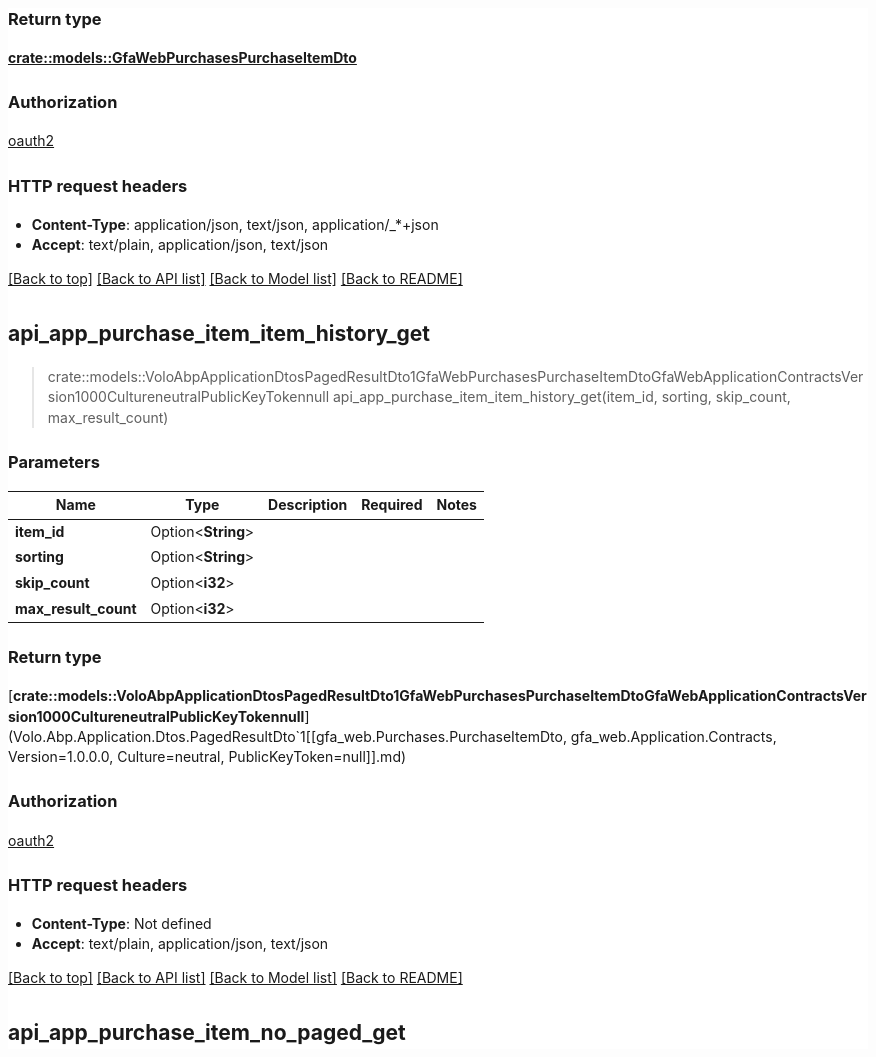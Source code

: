 ### Return type

[**crate::models::GfaWebPurchasesPurchaseItemDto**](gfa_web.Purchases.PurchaseItemDto.md)

### Authorization

[oauth2](../README.md#oauth2)

### HTTP request headers

- **Content-Type**: application/json, text/json, application/_*+json
- **Accept**: text/plain, application/json, text/json

[[Back to top]](#) [[Back to API list]](../README.md#documentation-for-api-endpoints) [[Back to Model list]](../README.md#documentation-for-models) [[Back to README]](../README.md)


## api_app_purchase_item_item_history_get

> crate::models::VoloAbpApplicationDtosPagedResultDto1GfaWebPurchasesPurchaseItemDtoGfaWebApplicationContractsVersion1000CultureneutralPublicKeyTokennull api_app_purchase_item_item_history_get(item_id, sorting, skip_count, max_result_count)


### Parameters


Name | Type | Description  | Required | Notes
------------- | ------------- | ------------- | ------------- | -------------
**item_id** | Option<**String**> |  |  |
**sorting** | Option<**String**> |  |  |
**skip_count** | Option<**i32**> |  |  |
**max_result_count** | Option<**i32**> |  |  |

### Return type

[**crate::models::VoloAbpApplicationDtosPagedResultDto1GfaWebPurchasesPurchaseItemDtoGfaWebApplicationContractsVersion1000CultureneutralPublicKeyTokennull**](Volo.Abp.Application.Dtos.PagedResultDto`1[[gfa_web.Purchases.PurchaseItemDto, gfa_web.Application.Contracts, Version=1.0.0.0, Culture=neutral, PublicKeyToken=null]].md)

### Authorization

[oauth2](../README.md#oauth2)

### HTTP request headers

- **Content-Type**: Not defined
- **Accept**: text/plain, application/json, text/json

[[Back to top]](#) [[Back to API list]](../README.md#documentation-for-api-endpoints) [[Back to Model list]](../README.md#documentation-for-models) [[Back to README]](../README.md)


## api_app_purchase_item_no_paged_get
